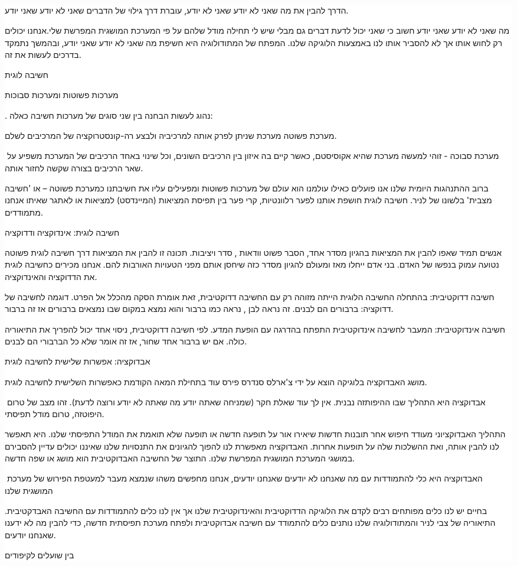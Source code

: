 הדרך להבין את מה שאני לא יודע שאני לא יודע, עוברת דרך גילוי של הדברים שאני לא יודע שאני יודע. 

מה שאני לא יודע שאני יודע חשוב כי שאני יכול לדעת דברים גם מבלי שיש לי תחילה מודל שלהם על פי המערכת המושגית המפרשת שלי.אנחנו יכולים רק לחוש אותו אך לא להסביר אותו לנו באמצעות הלוגיקה שלנו.  המפתח של המתודולוגיה היא חשיפת מה שאני לא יודע שאני יודע, ובהמשך נתמקד בדרכים לעשות את זה. 







חשיבה לוגית

מערכות פשוטות ומערכות סבוכות

. נהוג לעשות הבחנה בין שני סוגים של מערכות חשיבה כאלה:

מערכת פשוטה  מערכת שניתן לפרק אותה למרכיביה ולבצע רה-קונסטרוקציה של המרכיבים לשלם.

&nbsp;מערכת סבוכה  -  זוהי למעשה מערכת שהיא אקוסיסטם, כאשר קיים בה איזון בין הרכיבים השונים, וכל שינוי באחד הרכיבים של המערכת משפיע על שאר הרכיבים בצורה שקשה לחזור אותה. 

ברוב ההתנהגות היומית שלנו אנו פועלים כאילו עולמנו הוא עולם של מערכות פשוטות ומפעילים עליו את חשיבתנו  כמערכת פשוטה – או 'חשיבה מצבית' בלשונו של לניר. חשיבה לוגית חושפת אותנו לפער רלוונטיות, קרי פער בין תפיסת המציאות (המיינדסט) למציאות או לאתגר שאיתו אנחנו מתמודדים. 

חשיבה לוגית: אינדוקציה ודדוקציה

אנשים תמיד שאפו להבין את המציאות בהגיון מסדר אחד, הסבר פשוט וודאות , סדר ויציבות. תכונה זו להבין את המציאות דרך חשיבה לוגית פשוטה נטועה עמוק בנפשו של האדם. בני אדם ייחלו מאז ומעולם להגיון מסדר כזה שיחסן אותם מפני הטעויות האורבות להם. אנחנו מכירים כחשיבה לוגית את הדדוקציה והאינדוקציה. 

חשיבה דדוקטיבית: בהתחלה החשיבה הלוגית הייתה מזוהה רק עם החשיבה דדוקטיבית, זאת אומרת הסקה מהכלל אל הפרט. דוגמה לחשיבה של דדוקציה: ברבורים הם לבנים. זה נראה לבן , נראה כמו ברבור והוא נמצא במקום שבו נמצאים ברבורים אז זה ברבור.

חשיבה אינדוקטיבית: המעבר לחשיבה אינדוקטיבית התפתח בהדרגה עם הופעת המדע. לפי חשיבה דדוקטיבית, ניסוי אחד יכול להפריך את התיאוריה כולה. אם יש ברבור אחד שחור, אז זה אומר שלא כל הברבורי הם לבנים. 

אבדוקציה: אפשרות שלישית לחשיבה לוגית 

מושג האבדוקציה בלוגיקה הוצא על ידי צ'ארלס סנדרס פירס עוד בתחילת המאה הקודמת כאפשרות השלישית לחשיבה לוגית. 

&nbsp;אבדוקציה היא התהליך שבו ההיפותזה נבנית. אין לך עוד שאלת חקר (שמניחה שאתה יודע מה שאתה לא יודע ורוצה לדעת). זהו מצב של טרום היפוטזה, טרום מודל תפיסתי. 

התהליך האבדוקציוני מעודד חיפוש אחר תובנות חדשות שיאירו אור על תופעה חדשה או תופעה שלא תואמת את המודל התפיסתי שלנו. היא תאפשר לנו להבין אותה, ואת ההשלכות שלה על תופעות אחרות.  האבדוקציה מאפשרת לנו להפוך להגיונים את התנסויות שלנו שאיננו יכולים עדיין להסבירם במושגי המערכת המושגית המפרשת שלנו. התוצר של החשיבה האבדוקטיבית הוא מושג  או שפה חדשה. 

&nbsp;האבדוקציה היא כלי להתמודדות עם מה שאנחנו לא יודעים שאנחנו יודעים, אנחנו מחפשים משהו שנמצא מעבר למעטפת הפירוש של מערכת המושגית שלנו

בחיים יש לנו כלים מפותחים רבים לקדם את הלוגיקה הדדוקטיבית והאינדוקטיבית שלנו אך אין לנו כלים להתמודדות עם החשיבה האבדקטיבית.  התיאוריה של צבי לניר והמתודולוגיה שלנו נותנים כלים להתמודד עם חשיבה אבדוקטיבית ולפתח מערכת תפיסתית חדשה, כדי להבין מה לא ידענו שאנחנו יודעים. 



בין שועלים לקיפודים
